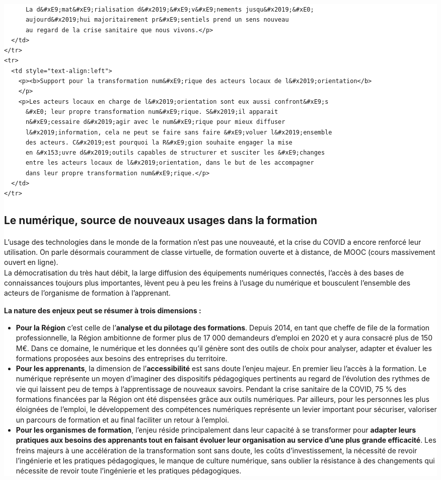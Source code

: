          La d&#xE9;mat&#xE9;rialisation d&#x2019;&#xE9;v&#xE9;nements jusqu&#x2019;&#xE0;
          aujourd&#x2019;hui majoritairement pr&#xE9;sentiels prend un sens nouveau
          au regard de la crise sanitaire que nous vivons.</p>
      </td>
    </tr>
    <tr>
      <td style="text-align:left">
        <p><b>Support pour la transformation num&#xE9;rique des acteurs locaux de l&#x2019;orientation</b>
        </p>
        <p>Les acteurs locaux en charge de l&#x2019;orientation sont eux aussi confront&#xE9;s
          &#xE0; leur propre transformation num&#xE9;rique. S&#x2019;il apparait
          n&#xE9;cessaire d&#x2019;agir avec le num&#xE9;rique pour mieux diffuser
          l&#x2019;information, cela ne peut se faire sans faire &#xE9;voluer l&#x2019;ensemble
          des acteurs. C&#x2019;est pourquoi la R&#xE9;gion souhaite engager la mise
          en &#x153;uvre d&#x2019;outils capables de structurer et susciter les &#xE9;changes
          entre les acteurs locaux de l&#x2019;orientation, dans le but de les accompagner
          dans leur propre transformation num&#xE9;rique.</p>
      </td>
    </tr>
  </tbody>
</table>

## Le numérique, source de nouveaux usages dans la formation

L’usage des technologies dans le monde de la formation n’est pas une nouveauté, et la crise du COVID a encore renforcé leur utilisation. On parle désormais couramment de classe virtuelle, de formation ouverte et à distance, de MOOC \(cours massivement ouvert en ligne\).   
La démocratisation du très haut débit, la large diffusion des équipements numériques connectés, l’accès à des bases de connaissances toujours plus importantes, lèvent peu à peu les freins à l’usage du numérique et bousculent l’ensemble des acteurs de l’organisme de formation à l’apprenant. 

**La nature des enjeux peut se résumer à trois dimensions :** 

* **Pour la Région** c’est celle de l’**analyse et du pilotage des formations**. Depuis 2014, en tant que cheffe de file de la formation professionnelle, la Région ambitionne de former plus de 17 000 demandeurs d’emploi en 2020 et y aura consacré plus de 150 M€. Dans ce domaine, le numérique et les données qu’il génère sont des outils de choix pour analyser, adapter et évaluer les formations proposées aux besoins des entreprises du territoire. 
* **Pour les apprenants**, la dimension de l’**accessibilité** est sans doute l’enjeu majeur. En premier lieu l’accès à la formation. Le numérique représente un moyen d’imaginer des dispositifs pédagogiques pertinents au regard de l’évolution des rythmes de vie qui laissent peu de temps à l’apprentissage de nouveaux savoirs. Pendant la crise sanitaire de la COVID, 75 % des formations financées par la Région ont été dispensées grâce aux outils numériques. Par ailleurs, pour les personnes les plus éloignées de l’emploi, le développement des compétences numériques représente un levier important pour sécuriser, valoriser un parcours de formation et au final faciliter un retour à l’emploi.
* **Pour les organismes de formation**, l’enjeu réside principalement dans leur capacité à se transformer pour **adapter leurs pratiques aux besoins des apprenants tout en faisant évoluer leur organisation au service d’une plus grande efficacité**. Les freins majeurs à une accélération de la transformation sont sans doute, les coûts d’investissement, la nécessité de revoir l’ingénierie et les pratiques pédagogiques, le manque de culture numérique, sans oublier la résistance à des changements qui nécessite de revoir toute l’ingénierie et les pratiques pédagogiques.

